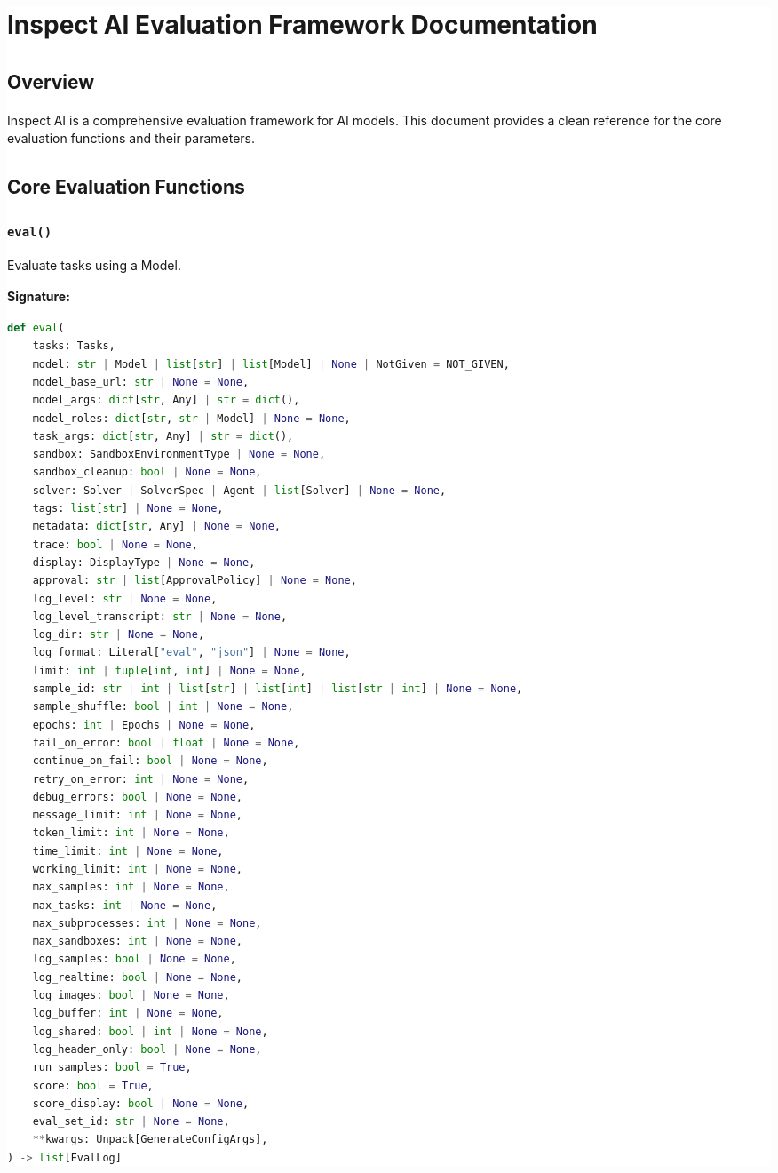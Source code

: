 # Inspect AI Evaluation Framework Documentation

## Overview
Inspect AI is a comprehensive evaluation framework for AI models. This document provides a clean reference for the core evaluation functions and their parameters.

## Core Evaluation Functions

### `eval()`
Evaluate tasks using a Model.

**Signature:**
```python
def eval(
    tasks: Tasks,
    model: str | Model | list[str] | list[Model] | None | NotGiven = NOT_GIVEN,
    model_base_url: str | None = None,
    model_args: dict[str, Any] | str = dict(),
    model_roles: dict[str, str | Model] | None = None,
    task_args: dict[str, Any] | str = dict(),
    sandbox: SandboxEnvironmentType | None = None,
    sandbox_cleanup: bool | None = None,
    solver: Solver | SolverSpec | Agent | list[Solver] | None = None,
    tags: list[str] | None = None,
    metadata: dict[str, Any] | None = None,
    trace: bool | None = None,
    display: DisplayType | None = None,
    approval: str | list[ApprovalPolicy] | None = None,
    log_level: str | None = None,
    log_level_transcript: str | None = None,
    log_dir: str | None = None,
    log_format: Literal["eval", "json"] | None = None,
    limit: int | tuple[int, int] | None = None,
    sample_id: str | int | list[str] | list[int] | list[str | int] | None = None,
    sample_shuffle: bool | int | None = None,
    epochs: int | Epochs | None = None,
    fail_on_error: bool | float | None = None,
    continue_on_fail: bool | None = None,
    retry_on_error: int | None = None,
    debug_errors: bool | None = None,
    message_limit: int | None = None,
    token_limit: int | None = None,
    time_limit: int | None = None,
    working_limit: int | None = None,
    max_samples: int | None = None,
    max_tasks: int | None = None,
    max_subprocesses: int | None = None,
    max_sandboxes: int | None = None,
    log_samples: bool | None = None,
    log_realtime: bool | None = None,
    log_images: bool | None = None,
    log_buffer: int | None = None,
    log_shared: bool | int | None = None,
    log_header_only: bool | None = None,
    run_samples: bool = True,
    score: bool = True,
    score_display: bool | None = None,
    eval_set_id: str | None = None,
    **kwargs: Unpack[GenerateConfigArgs],
) -> list[EvalLog]
```
